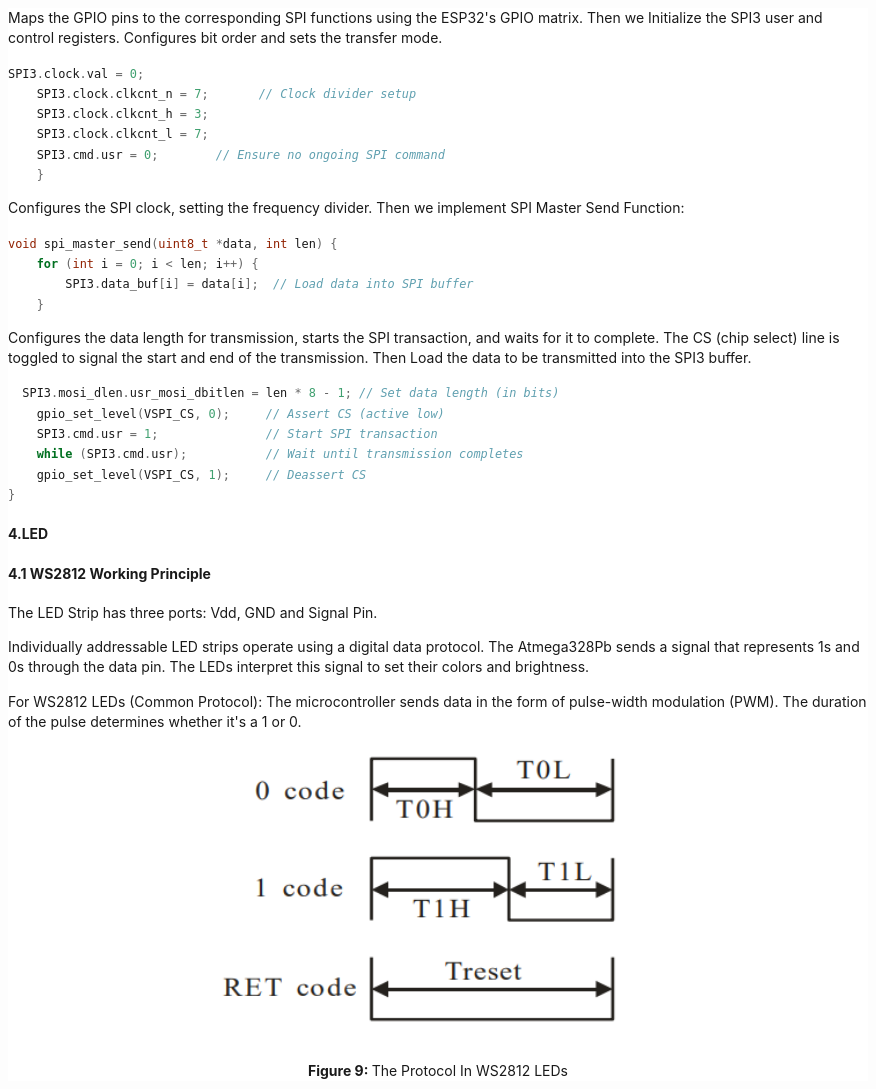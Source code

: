 Maps the GPIO pins to the corresponding SPI functions using the ESP32's GPIO matrix. Then we Initialize the SPI3 user and control registers. Configures bit order and sets the transfer mode.
```c
SPI3.clock.val = 0;
    SPI3.clock.clkcnt_n = 7;       // Clock divider setup
    SPI3.clock.clkcnt_h = 3;
    SPI3.clock.clkcnt_l = 7;
    SPI3.cmd.usr = 0;        // Ensure no ongoing SPI command
    }
```
Configures the SPI clock, setting the frequency divider. Then we implement SPI Master Send Function:
```c
void spi_master_send(uint8_t *data, int len) {
    for (int i = 0; i < len; i++) {
        SPI3.data_buf[i] = data[i];  // Load data into SPI buffer
    }
```
Configures the data length for transmission, starts the SPI transaction, and waits for it to complete. The CS (chip select) line is toggled to signal the start and end of the transmission. Then Load the data to be transmitted into the SPI3 buffer.
```c
  SPI3.mosi_dlen.usr_mosi_dbitlen = len * 8 - 1; // Set data length (in bits)
    gpio_set_level(VSPI_CS, 0);     // Assert CS (active low)
    SPI3.cmd.usr = 1;               // Start SPI transaction
    while (SPI3.cmd.usr);           // Wait until transmission completes
    gpio_set_level(VSPI_CS, 1);     // Deassert CS
}
```
#### 4.LED

#### 4.1 WS2812 Working Principle

The LED Strip has three ports: Vdd, GND and Signal Pin. 

Individually addressable LED strips operate using a digital data protocol. The Atmega328Pb sends a signal that represents 1s and 0s through the data pin. The LEDs interpret this signal to set their colors and brightness.

For WS2812 LEDs (Common Protocol):
The microcontroller sends data in the form of pulse-width modulation (PWM). The duration of the pulse determines whether it's a 1 or 0.

<p align="center">
    <img src="./image-17.png" alt="The Internal Circuit" width="500" />
</p>
<p align="center"><strong>Figure 9: </strong> The Protocol In WS2812 LEDs</p>
